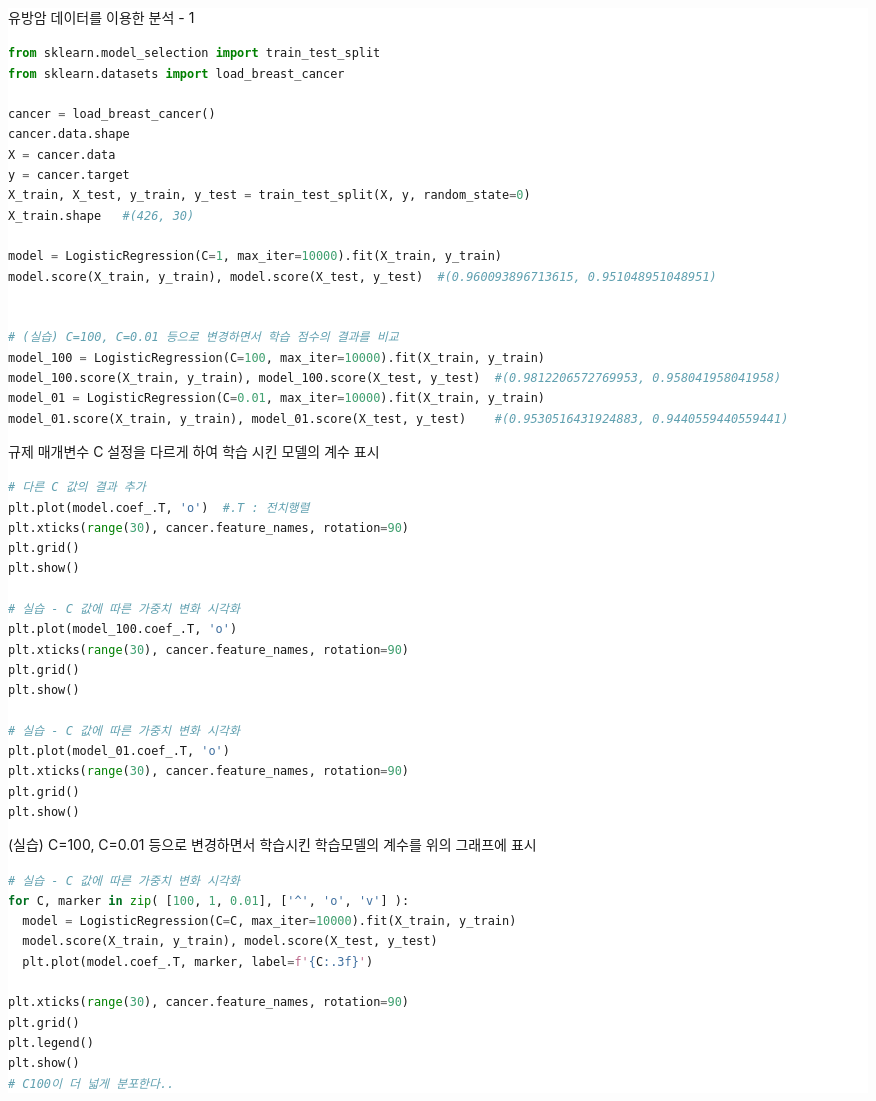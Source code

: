 유방암 데이터를 이용한 분석 - 1
```python
from sklearn.model_selection import train_test_split
from sklearn.datasets import load_breast_cancer

cancer = load_breast_cancer()
cancer.data.shape
X = cancer.data
y = cancer.target
X_train, X_test, y_train, y_test = train_test_split(X, y, random_state=0)
X_train.shape   #(426, 30)

model = LogisticRegression(C=1, max_iter=10000).fit(X_train, y_train)
model.score(X_train, y_train), model.score(X_test, y_test)  #(0.960093896713615, 0.951048951048951)


# (실습) C=100, C=0.01 등으로 변경하면서 학습 점수의 결과를 비교
model_100 = LogisticRegression(C=100, max_iter=10000).fit(X_train, y_train)
model_100.score(X_train, y_train), model_100.score(X_test, y_test)  #(0.9812206572769953, 0.958041958041958)
model_01 = LogisticRegression(C=0.01, max_iter=10000).fit(X_train, y_train)
model_01.score(X_train, y_train), model_01.score(X_test, y_test)    #(0.9530516431924883, 0.9440559440559441)
```
규제 매개변수 C 설정을 다르게 하여 학습 시킨 모델의 계수 표시
```python
# 다른 C 값의 결과 추가
plt.plot(model.coef_.T, 'o')  #.T : 전치행렬
plt.xticks(range(30), cancer.feature_names, rotation=90)
plt.grid()
plt.show()

# 실습 - C 값에 따른 가중치 변화 시각화
plt.plot(model_100.coef_.T, 'o')
plt.xticks(range(30), cancer.feature_names, rotation=90)
plt.grid()
plt.show()

# 실습 - C 값에 따른 가중치 변화 시각화
plt.plot(model_01.coef_.T, 'o')
plt.xticks(range(30), cancer.feature_names, rotation=90)
plt.grid()
plt.show()
```
(실습) C=100, C=0.01 등으로 변경하면서 학습시킨 학습모델의 계수를 위의 그래프에 표시
```python
# 실습 - C 값에 따른 가중치 변화 시각화
for C, marker in zip( [100, 1, 0.01], ['^', 'o', 'v'] ):
  model = LogisticRegression(C=C, max_iter=10000).fit(X_train, y_train)
  model.score(X_train, y_train), model.score(X_test, y_test)
  plt.plot(model.coef_.T, marker, label=f'{C:.3f}')

plt.xticks(range(30), cancer.feature_names, rotation=90)
plt.grid()
plt.legend()
plt.show()
# C100이 더 넓게 분포한다..
```
